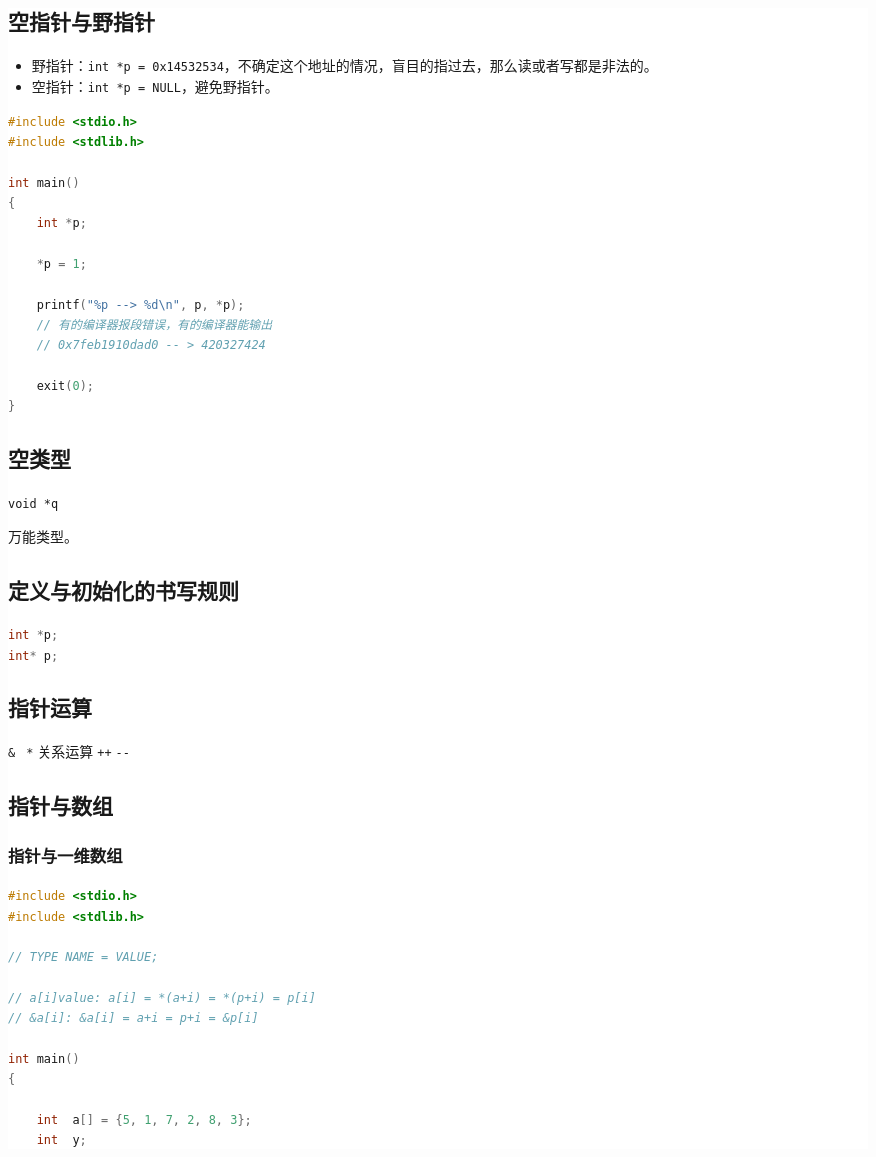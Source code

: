 

## 空指针与野指针

- 野指针：`int *p = 0x14532534`，不确定这个地址的情况，盲目的指过去，那么读或者写都是非法的。
- 空指针：`int *p = NULL`，避免野指针。

```c
#include <stdio.h>
#include <stdlib.h>

int main()
{
    int *p;

    *p = 1;

    printf("%p --> %d\n", p, *p);
    // 有的编译器报段错误，有的编译器能输出
    // 0x7feb1910dad0 -- > 420327424

    exit(0);
}
```



## 空类型

`void *q`

万能类型。



## 定义与初始化的书写规则

```c
int *p;
int* p;
```



## 指针运算

`&`    ` *`     关系运算     `++`     `--`



## 指针与数组

### 指针与一维数组

```c
#include <stdio.h>
#include <stdlib.h>

// TYPE NAME = VALUE;

// a[i]value: a[i] = *(a+i) = *(p+i) = p[i]
// &a[i]: &a[i] = a+i = p+i = &p[i]

int main()
{

    int  a[] = {5, 1, 7, 2, 8, 3};
    int  y;
```